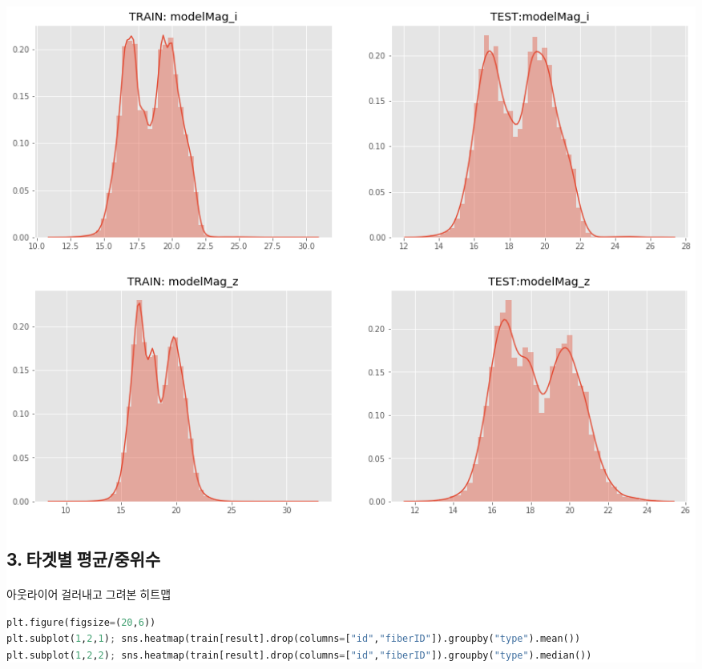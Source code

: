 

![](/assets/img/docs/output_20_18.png)



![](/assets/img/docs/output_20_19.png)


## 3. 타겟별 평균/중위수

아웃라이어 걸러내고 그려본 히트맵


```python
plt.figure(figsize=(20,6))
plt.subplot(1,2,1); sns.heatmap(train[result].drop(columns=["id","fiberID"]).groupby("type").mean())
plt.subplot(1,2,2); sns.heatmap(train[result].drop(columns=["id","fiberID"]).groupby("type").median())
```
